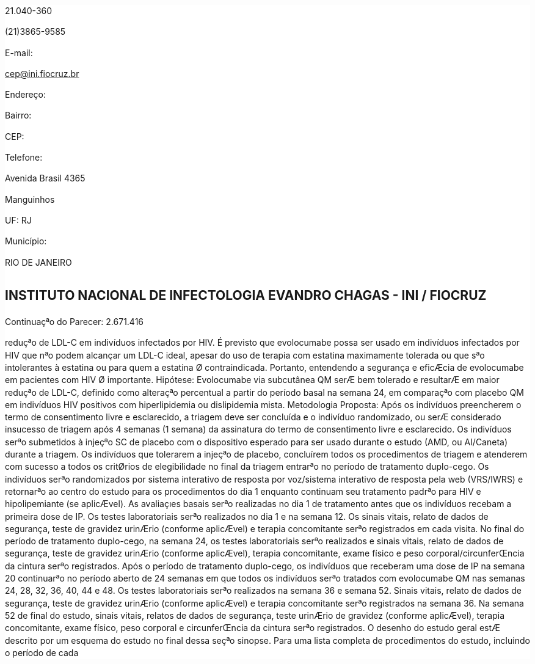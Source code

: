 21.040-360

(21)3865-9585

E-mail:

cep@ini.fiocruz.br

Endereço:

Bairro:

CEP:

Telefone:

Avenida Brasil 4365

Manguinhos

UF: RJ

Município:

RIO DE JANEIRO

## INSTITUTO NACIONAL DE INFECTOLOGIA EVANDRO CHAGAS - INI / FIOCRUZ



Continuaçªo do Parecer: 2.671.416

reduçªo de LDL-C em indivíduos infectados por HIV. É previsto que evolocumabe possa ser usado em indivíduos infectados por HIV que nªo podem alcançar um LDL-C ideal, apesar do uso de terapia com estatina maximamente tolerada ou que sªo intolerantes à estatina ou para quem a estatina Ø contraindicada. Portanto, entendendo a segurança e eficÆcia de evolocumabe em pacientes com HIV Ø importante. Hipótese: Evolocumabe via subcutânea QM serÆ bem tolerado e resultarÆ em maior reduçªo de LDL-C, definido como alteraçªo percentual a partir do período basal na semana 24, em comparaçªo com placebo QM em indivíduos HIV positivos com hiperlipidemia ou dislipidemia mista. Metodologia Proposta: Após os indivíduos preencherem o termo de consentimento livre e esclarecido, a triagem deve ser concluída e o indivíduo randomizado, ou serÆ considerado insucesso de triagem após 4 semanas (1 semana) da assinatura do termo de consentimento livre e esclarecido. Os indivíduos serªo submetidos à injeçªo SC de placebo com o dispositivo esperado para ser usado durante o estudo (AMD, ou AI/Caneta) durante a triagem. Os indivíduos que tolerarem a injeçªo de placebo, concluírem todos os procedimentos de triagem e atenderem com sucesso a todos os critØrios de elegibilidade no final da triagem entrarªo no período de tratamento duplo-cego. Os indivíduos serªo randomizados por sistema interativo de resposta por voz/sistema interativo de resposta pela web (VRS/IWRS) e retornarªo ao centro do estudo para os procedimentos do dia 1 enquanto continuam seu tratamento padrªo para HIV e hipolipemiante (se aplicÆvel). As avaliaçıes basais serªo realizadas no dia 1 de tratamento antes que os indivíduos recebam a primeira dose de IP. Os testes laboratoriais serªo realizados no dia 1 e na semana 12. Os sinais vitais, relato de dados de segurança, teste de gravidez urinÆrio (conforme aplicÆvel) e terapia concomitante serªo registrados em cada visita. No final do período de tratamento duplo-cego, na semana 24, os testes laboratoriais serªo realizados e sinais vitais, relato de dados de segurança, teste de gravidez urinÆrio (conforme aplicÆvel), terapia concomitante, exame físico e peso corporal/circunferŒncia da cintura serªo registrados. Após o período de tratamento duplo-cego, os indivíduos que receberam uma dose de IP na semana 20 continuarªo no período aberto de 24 semanas em que todos os indivíduos serªo tratados com evolocumabe QM nas semanas 24, 28, 32, 36, 40, 44 e 48. Os testes laboratoriais serªo realizados na semana 36 e semana 52. Sinais vitais, relato de dados de segurança, teste de gravidez urinÆrio (conforme aplicÆvel) e terapia concomitante serªo registrados na semana 36. Na semana 52 de final do estudo, sinais vitais, relatos de dados de segurança, teste urinÆrio de gravidez (conforme aplicÆvel), terapia concomitante, exame físico, peso corporal e circunferŒncia da cintura serªo registrados. O desenho do estudo geral estÆ descrito  por  um  esquema  do  estudo  no  final  dessa  seçªo  sinopse.  Para  uma  lista  completa  de procedimentos  do  estudo,  incluindo  o  período  de  cada
